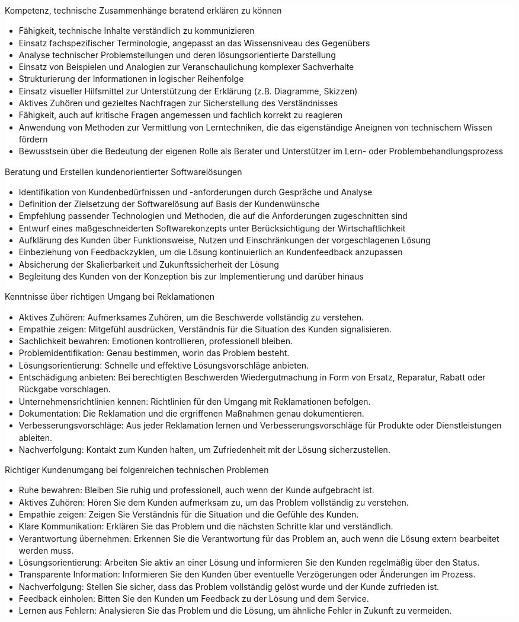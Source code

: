 Kompetenz, technische Zusammenhänge beratend erklären zu können
- Fähigkeit, technische Inhalte verständlich zu kommunizieren
- Einsatz fachspezifischer Terminologie, angepasst an das Wissensniveau des Gegenübers
- Analyse technischer Problemstellungen und deren lösungsorientierte Darstellung
- Einsatz von Beispielen und Analogien zur Veranschaulichung komplexer Sachverhalte
- Strukturierung der Informationen in logischer Reihenfolge
- Einsatz visueller Hilfsmittel zur Unterstützung der Erklärung (z.B. Diagramme, Skizzen)
- Aktives Zuhören und gezieltes Nachfragen zur Sicherstellung des Verständnisses
- Fähigkeit, auch auf kritische Fragen angemessen und fachlich korrekt zu reagieren
- Anwendung von Methoden zur Vermittlung von Lerntechniken, die das eigenständige Aneignen von technischem Wissen fördern
- Bewusstsein über die Bedeutung der eigenen Rolle als Berater und Unterstützer im Lern- oder Problembehandlungsprozess

Beratung und Erstellen kundenorientierter Softwarelösungen
- Identifikation von Kundenbedürfnissen und -anforderungen durch Gespräche und Analyse
- Definition der Zielsetzung der Softwarelösung auf Basis der Kundenwünsche
- Empfehlung passender Technologien und Methoden, die auf die Anforderungen zugeschnitten sind
- Entwurf eines maßgeschneiderten Softwarekonzepts unter Berücksichtigung der Wirtschaftlichkeit
- Aufklärung des Kunden über Funktionsweise, Nutzen und Einschränkungen der vorgeschlagenen Lösung
- Einbeziehung von Feedbackzyklen, um die Lösung kontinuierlich an Kundenfeedback anzupassen
- Absicherung der Skalierbarkeit und Zukunftssicherheit der Lösung
- Begleitung des Kunden von der Konzeption bis zur Implementierung und darüber hinaus

Kenntnisse über richtigen Umgang bei Reklamationen
- Aktives Zuhören: Aufmerksames Zuhören, um die Beschwerde vollständig zu verstehen.
- Empathie zeigen: Mitgefühl ausdrücken, Verständnis für die Situation des Kunden signalisieren.
- Sachlichkeit bewahren: Emotionen kontrollieren, professionell bleiben.
- Problemidentifikation: Genau bestimmen, worin das Problem besteht.
- Lösungsorientierung: Schnelle und effektive Lösungsvorschläge anbieten.
- Entschädigung anbieten: Bei berechtigten Beschwerden Wiedergutmachung in Form von Ersatz, Reparatur, Rabatt oder Rückgabe vorschlagen.
- Unternehmensrichtlinien kennen: Richtlinien für den Umgang mit Reklamationen befolgen.
- Dokumentation: Die Reklamation und die ergriffenen Maßnahmen genau dokumentieren.
- Verbesserungsvorschläge: Aus jeder Reklamation lernen und Verbesserungsvorschläge für Produkte oder Dienstleistungen ableiten.
- Nachverfolgung: Kontakt zum Kunden halten, um Zufriedenheit mit der Lösung sicherzustellen.

Richtiger Kundenumgang bei folgenreichen technischen Problemen
- Ruhe bewahren: Bleiben Sie ruhig und professionell, auch wenn der Kunde aufgebracht ist.
- Aktives Zuhören: Hören Sie dem Kunden aufmerksam zu, um das Problem vollständig zu verstehen.
- Empathie zeigen: Zeigen Sie Verständnis für die Situation und die Gefühle des Kunden.
- Klare Kommunikation: Erklären Sie das Problem und die nächsten Schritte klar und verständlich.
- Verantwortung übernehmen: Erkennen Sie die Verantwortung für das Problem an, auch wenn die Lösung extern bearbeitet werden muss.
- Lösungsorientierung: Arbeiten Sie aktiv an einer Lösung und informieren Sie den Kunden regelmäßig über den Status.
- Transparente Information: Informieren Sie den Kunden über eventuelle Verzögerungen oder Änderungen im Prozess.
- Nachverfolgung: Stellen Sie sicher, dass das Problem vollständig gelöst wurde und der Kunde zufrieden ist.
- Feedback einholen: Bitten Sie den Kunden um Feedback zu der Lösung und dem Service.
- Lernen aus Fehlern: Analysieren Sie das Problem und die Lösung, um ähnliche Fehler in Zukunft zu vermeiden.
